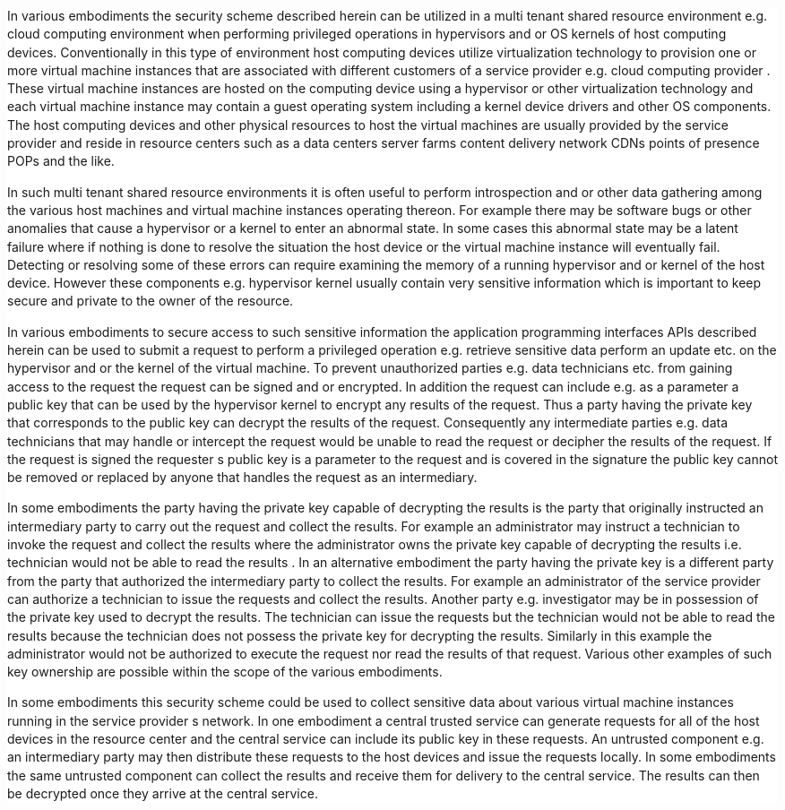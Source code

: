 In various embodiments the security scheme described herein can be utilized in a multi tenant shared resource environment e.g. cloud computing environment when performing privileged operations in hypervisors and or OS kernels of host computing devices. Conventionally in this type of environment host computing devices utilize virtualization technology to provision one or more virtual machine instances that are associated with different customers of a service provider e.g. cloud computing provider . These virtual machine instances are hosted on the computing device using a hypervisor or other virtualization technology and each virtual machine instance may contain a guest operating system including a kernel device drivers and other OS components. The host computing devices and other physical resources to host the virtual machines are usually provided by the service provider and reside in resource centers such as a data centers server farms content delivery network CDNs points of presence POPs and the like.

In such multi tenant shared resource environments it is often useful to perform introspection and or other data gathering among the various host machines and virtual machine instances operating thereon. For example there may be software bugs or other anomalies that cause a hypervisor or a kernel to enter an abnormal state. In some cases this abnormal state may be a latent failure where if nothing is done to resolve the situation the host device or the virtual machine instance will eventually fail. Detecting or resolving some of these errors can require examining the memory of a running hypervisor and or kernel of the host device. However these components e.g. hypervisor kernel usually contain very sensitive information which is important to keep secure and private to the owner of the resource.

In various embodiments to secure access to such sensitive information the application programming interfaces APIs described herein can be used to submit a request to perform a privileged operation e.g. retrieve sensitive data perform an update etc. on the hypervisor and or the kernel of the virtual machine. To prevent unauthorized parties e.g. data technicians etc. from gaining access to the request the request can be signed and or encrypted. In addition the request can include e.g. as a parameter a public key that can be used by the hypervisor kernel to encrypt any results of the request. Thus a party having the private key that corresponds to the public key can decrypt the results of the request. Consequently any intermediate parties e.g. data technicians that may handle or intercept the request would be unable to read the request or decipher the results of the request. If the request is signed the requester s public key is a parameter to the request and is covered in the signature the public key cannot be removed or replaced by anyone that handles the request as an intermediary.

In some embodiments the party having the private key capable of decrypting the results is the party that originally instructed an intermediary party to carry out the request and collect the results. For example an administrator may instruct a technician to invoke the request and collect the results where the administrator owns the private key capable of decrypting the results i.e. technician would not be able to read the results . In an alternative embodiment the party having the private key is a different party from the party that authorized the intermediary party to collect the results. For example an administrator of the service provider can authorize a technician to issue the requests and collect the results. Another party e.g. investigator may be in possession of the private key used to decrypt the results. The technician can issue the requests but the technician would not be able to read the results because the technician does not possess the private key for decrypting the results. Similarly in this example the administrator would not be authorized to execute the request nor read the results of that request. Various other examples of such key ownership are possible within the scope of the various embodiments.

In some embodiments this security scheme could be used to collect sensitive data about various virtual machine instances running in the service provider s network. In one embodiment a central trusted service can generate requests for all of the host devices in the resource center and the central service can include its public key in these requests. An untrusted component e.g. an intermediary party may then distribute these requests to the host devices and issue the requests locally. In some embodiments the same untrusted component can collect the results and receive them for delivery to the central service. The results can then be decrypted once they arrive at the central service.

